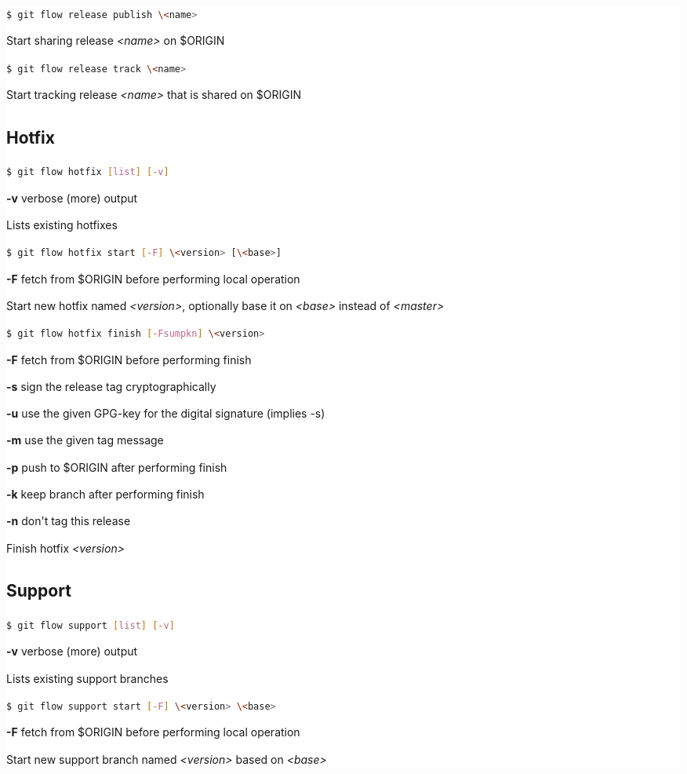```bash
$ git flow release publish \<name>
```
Start sharing release _\<name>_ on $ORIGIN

```bash
$ git flow release track \<name>
```
Start tracking release _\<name>_ that is shared on $ORIGIN


## Hotfix
```bash
$ git flow hotfix [list] [-v]
```
**-v** verbose (more) output

Lists existing hotfixes
```bash
$ git flow hotfix start [-F] \<version> [\<base>]
```
**-F** fetch from $ORIGIN before performing local operation

Start new hotfix named _\<version>_, optionally base it on _\<base>_ instead of _\<master>_
```bash
$ git flow hotfix finish [-Fsumpkn] \<version>
```
**-F** fetch from $ORIGIN before performing finish

**-s** sign the release tag cryptographically

**-u** use the given GPG-key for the digital signature (implies -s)

**-m** use the given tag message

**-p** push to $ORIGIN after performing finish

**-k** keep branch after performing finish

**-n** don't tag this release

Finish hotfix _\<version>_


## Support
```bash
$ git flow support [list] [-v]
```
**-v** verbose (more) output

Lists existing support branches
```bash
$ git flow support start [-F] \<version> \<base>
```
**-F** fetch from $ORIGIN before performing local operation

Start new support branch named _\<version>_ based on _\<base>_

